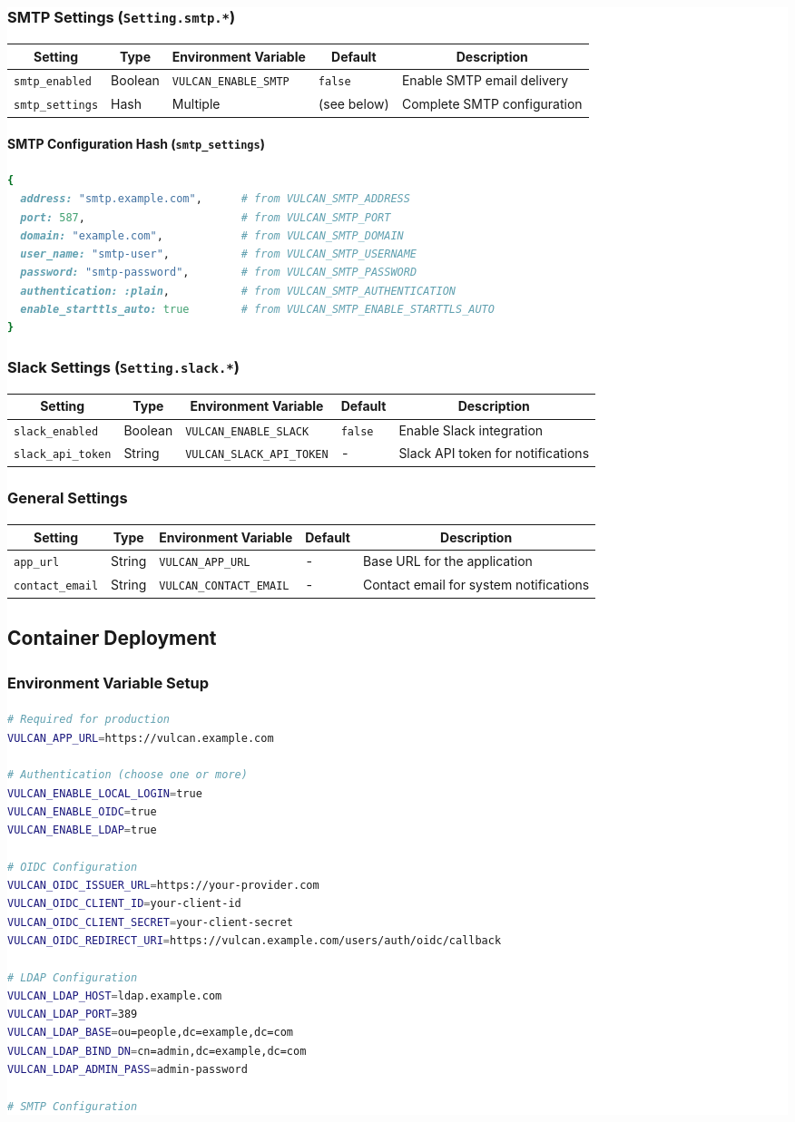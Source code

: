 ### SMTP Settings (`Setting.smtp.*`)

| Setting | Type | Environment Variable | Default | Description |
|---------|------|---------------------|---------|-------------|
| `smtp_enabled` | Boolean | `VULCAN_ENABLE_SMTP` | `false` | Enable SMTP email delivery |
| `smtp_settings` | Hash | Multiple | (see below) | Complete SMTP configuration |

#### SMTP Configuration Hash (`smtp_settings`)
```ruby
{
  address: "smtp.example.com",      # from VULCAN_SMTP_ADDRESS
  port: 587,                        # from VULCAN_SMTP_PORT
  domain: "example.com",            # from VULCAN_SMTP_DOMAIN
  user_name: "smtp-user",           # from VULCAN_SMTP_USERNAME
  password: "smtp-password",        # from VULCAN_SMTP_PASSWORD
  authentication: :plain,           # from VULCAN_SMTP_AUTHENTICATION
  enable_starttls_auto: true        # from VULCAN_SMTP_ENABLE_STARTTLS_AUTO
}
```

### Slack Settings (`Setting.slack.*`)

| Setting | Type | Environment Variable | Default | Description |
|---------|------|---------------------|---------|-------------|
| `slack_enabled` | Boolean | `VULCAN_ENABLE_SLACK` | `false` | Enable Slack integration |
| `slack_api_token` | String | `VULCAN_SLACK_API_TOKEN` | - | Slack API token for notifications |

### General Settings

| Setting | Type | Environment Variable | Default | Description |
|---------|------|---------------------|---------|-------------|
| `app_url` | String | `VULCAN_APP_URL` | - | Base URL for the application |
| `contact_email` | String | `VULCAN_CONTACT_EMAIL` | - | Contact email for system notifications |

## Container Deployment

### Environment Variable Setup
```bash
# Required for production
VULCAN_APP_URL=https://vulcan.example.com

# Authentication (choose one or more)
VULCAN_ENABLE_LOCAL_LOGIN=true
VULCAN_ENABLE_OIDC=true
VULCAN_ENABLE_LDAP=true

# OIDC Configuration
VULCAN_OIDC_ISSUER_URL=https://your-provider.com
VULCAN_OIDC_CLIENT_ID=your-client-id
VULCAN_OIDC_CLIENT_SECRET=your-client-secret
VULCAN_OIDC_REDIRECT_URI=https://vulcan.example.com/users/auth/oidc/callback

# LDAP Configuration
VULCAN_LDAP_HOST=ldap.example.com
VULCAN_LDAP_PORT=389
VULCAN_LDAP_BASE=ou=people,dc=example,dc=com
VULCAN_LDAP_BIND_DN=cn=admin,dc=example,dc=com
VULCAN_LDAP_ADMIN_PASS=admin-password

# SMTP Configuration
```